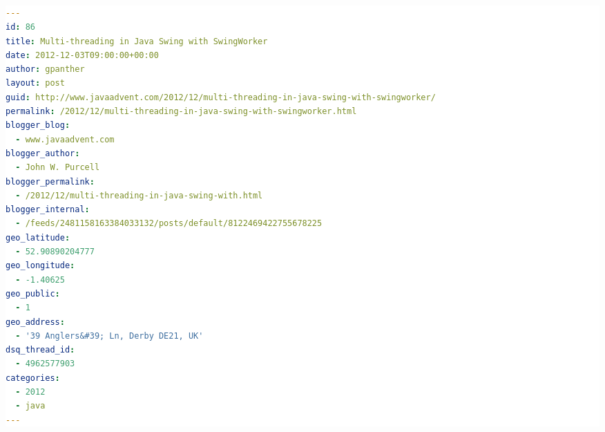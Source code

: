 ```yaml
---
id: 86
title: Multi-threading in Java Swing with SwingWorker
date: 2012-12-03T09:00:00+00:00
author: gpanther
layout: post
guid: http://www.javaadvent.com/2012/12/multi-threading-in-java-swing-with-swingworker/
permalink: /2012/12/multi-threading-in-java-swing-with-swingworker.html
blogger_blog:
  - www.javaadvent.com
blogger_author:
  - John W. Purcell
blogger_permalink:
  - /2012/12/multi-threading-in-java-swing-with.html
blogger_internal:
  - /feeds/2481158163384033132/posts/default/8122469422755678225
geo_latitude:
  - 52.90890204777
geo_longitude:
  - -1.40625
geo_public:
  - 1
geo_address:
  - '39 Anglers&#39; Ln, Derby DE21, UK'
dsq_thread_id:
  - 4962577903
categories:
  - 2012
  - java
---
```
